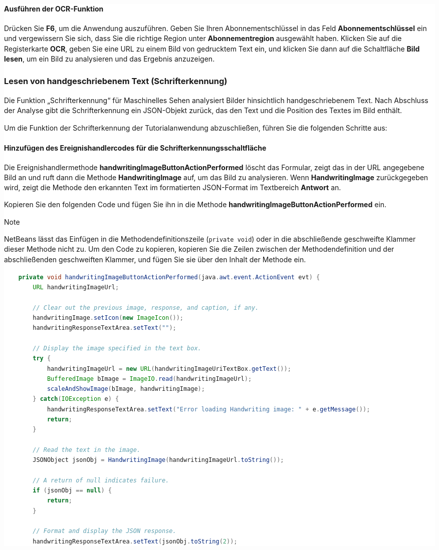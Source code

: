 #### <a name="run-the-ocr-function"></a>Ausführen der OCR-Funktion

Drücken Sie **F6**, um die Anwendung auszuführen. Geben Sie Ihren Abonnementschlüssel in das Feld **Abonnementschlüssel** ein und vergewissern Sie sich, dass Sie die richtige Region unter **Abonnementregion** ausgewählt haben. Klicken Sie auf die Registerkarte **OCR**, geben Sie eine URL zu einem Bild von gedrucktem Text ein, und klicken Sie dann auf die Schaltfläche **Bild lesen**, um ein Bild zu analysieren und das Ergebnis anzuzeigen.

### <a name="read-handwritten-text-handwriting-recognition"></a>Lesen von handgeschriebenem Text (Schrifterkennung)

Die Funktion „Schrifterkennung“ für Maschinelles Sehen analysiert Bilder hinsichtlich handgeschriebenem Text. Nach Abschluss der Analyse gibt die Schrifterkennung ein JSON-Objekt zurück, das den Text und die Position des Textes im Bild enthält.

Um die Funktion der Schrifterkennung der Tutorialanwendung abzuschließen, führen Sie die folgenden Schritte aus:

#### <a name="add-the-event-handler-code-for-the-handwriting-button"></a>Hinzufügen des Ereignishandlercodes für die Schrifterkennungsschaltfläche

Die Ereignishandlermethode **handwritingImageButtonActionPerformed** löscht das Formular, zeigt das in der URL angegebene Bild an und ruft dann die Methode **HandwritingImage** auf, um das Bild zu analysieren. Wenn **HandwritingImage** zurückgegeben wird, zeigt die Methode den erkannten Text im formatierten JSON-Format im Textbereich **Antwort** an.

Kopieren Sie den folgenden Code und fügen Sie ihn in die Methode **handwritingImageButtonActionPerformed** ein.

> [!NOTE]
> NetBeans lässt das Einfügen in die Methodendefinitionszeile (```private void```) oder in die abschließende geschweifte Klammer dieser Methode nicht zu. Um den Code zu kopieren, kopieren Sie die Zeilen zwischen der Methodendefinition und der abschließenden geschweiften Klammer, und fügen Sie sie über den Inhalt der Methode ein.

```java
    private void handwritingImageButtonActionPerformed(java.awt.event.ActionEvent evt) {
        URL handwritingImageUrl;
        
        // Clear out the previous image, response, and caption, if any.
        handwritingImage.setIcon(new ImageIcon());
        handwritingResponseTextArea.setText("");
        
        // Display the image specified in the text box.
        try {
            handwritingImageUrl = new URL(handwritingImageUriTextBox.getText());
            BufferedImage bImage = ImageIO.read(handwritingImageUrl);
            scaleAndShowImage(bImage, handwritingImage);
        } catch(IOException e) {
            handwritingResponseTextArea.setText("Error loading Handwriting image: " + e.getMessage());
            return;
        }
        
        // Read the text in the image.
        JSONObject jsonObj = HandwritingImage(handwritingImageUrl.toString());
        
        // A return of null indicates failure.
        if (jsonObj == null) {
            return;
        }
        
        // Format and display the JSON response.
        handwritingResponseTextArea.setText(jsonObj.toString(2));
```